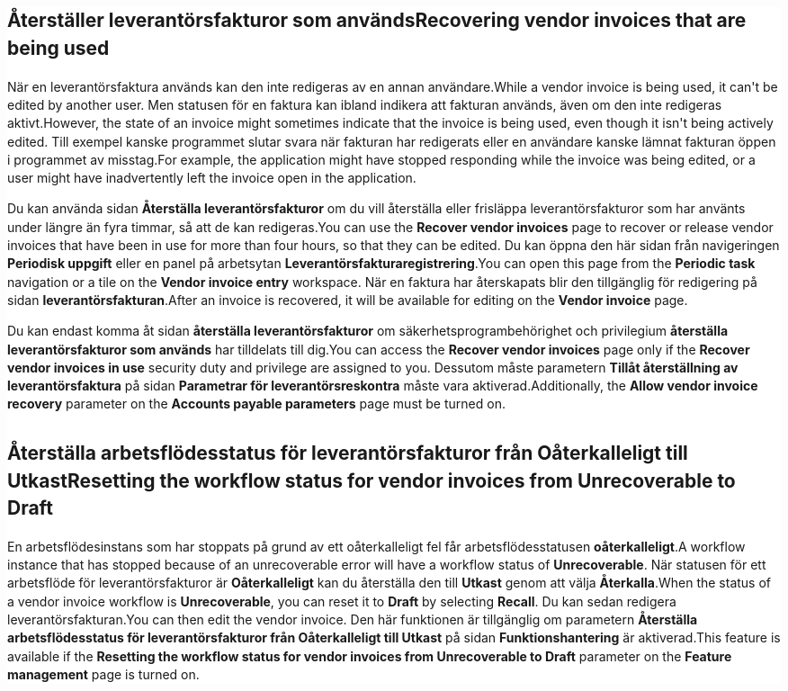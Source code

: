 
## <a name="recovering-vendor-invoices-that-are-being-used"></a><span data-ttu-id="7837f-195">Återställer leverantörsfakturor som används</span><span class="sxs-lookup"><span data-stu-id="7837f-195">Recovering vendor invoices that are being used</span></span>

<span data-ttu-id="7837f-196">När en leverantörsfaktura används kan den inte redigeras av en annan användare.</span><span class="sxs-lookup"><span data-stu-id="7837f-196">While a vendor invoice is being used, it can't be edited by another user.</span></span> <span data-ttu-id="7837f-197">Men statusen för en faktura kan ibland indikera att fakturan används, även om den inte redigeras aktivt.</span><span class="sxs-lookup"><span data-stu-id="7837f-197">However, the state of an invoice might sometimes indicate that the invoice is being used, even though it isn't being actively edited.</span></span> <span data-ttu-id="7837f-198">Till exempel kanske programmet slutar svara när fakturan har redigerats eller en användare kanske lämnat fakturan öppen i programmet av misstag.</span><span class="sxs-lookup"><span data-stu-id="7837f-198">For example, the application might have stopped responding while the invoice was being edited, or a user might have inadvertently left the invoice open in the application.</span></span>

<span data-ttu-id="7837f-199">Du kan använda sidan **Återställa leverantörsfakturor** om du vill återställa eller frisläppa leverantörsfakturor som har använts under längre än fyra timmar, så att de kan redigeras.</span><span class="sxs-lookup"><span data-stu-id="7837f-199">You can use the **Recover vendor invoices** page to recover or release vendor invoices that have been in use for more than four hours, so that they can be edited.</span></span> <span data-ttu-id="7837f-200">Du kan öppna den här sidan från navigeringen **Periodisk uppgift** eller en panel på arbetsytan **Leverantörsfakturaregistrering**.</span><span class="sxs-lookup"><span data-stu-id="7837f-200">You can open this page from the **Periodic task** navigation or a tile on the **Vendor invoice entry** workspace.</span></span> <span data-ttu-id="7837f-201">När en faktura har återskapats blir den tillgänglig för redigering på sidan **leverantörsfakturan**.</span><span class="sxs-lookup"><span data-stu-id="7837f-201">After an invoice is recovered, it will be available for editing on the **Vendor invoice** page.</span></span>

<span data-ttu-id="7837f-202">Du kan endast komma åt sidan **återställa leverantörsfakturor** om säkerhetsprogrambehörighet och privilegium **återställa leverantörsfakturor som används** har tilldelats till dig.</span><span class="sxs-lookup"><span data-stu-id="7837f-202">You can access the **Recover vendor invoices** page only if the **Recover vendor invoices in use** security duty and privilege are assigned to you.</span></span> <span data-ttu-id="7837f-203">Dessutom måste parametern **Tillåt återställning av leverantörsfaktura** på sidan **Parametrar för leverantörsreskontra** måste vara aktiverad.</span><span class="sxs-lookup"><span data-stu-id="7837f-203">Additionally, the **Allow vendor invoice recovery** parameter on the **Accounts payable parameters** page must be turned on.</span></span>

## <a name="resetting-the-workflow-status-for-vendor-invoices-from-unrecoverable-to-draft"></a><span data-ttu-id="7837f-204">Återställa arbetsflödesstatus för leverantörsfakturor från Oåterkalleligt till Utkast</span><span class="sxs-lookup"><span data-stu-id="7837f-204">Resetting the workflow status for vendor invoices from Unrecoverable to Draft</span></span>

<span data-ttu-id="7837f-205">En arbetsflödesinstans som har stoppats på grund av ett oåterkalleligt fel får arbetsflödesstatusen **oåterkalleligt**.</span><span class="sxs-lookup"><span data-stu-id="7837f-205">A workflow instance that has stopped because of an unrecoverable error will have a workflow status of **Unrecoverable**.</span></span> <span data-ttu-id="7837f-206">När statusen för ett arbetsflöde för leverantörsfakturor är **Oåterkalleligt** kan du återställa den till **Utkast** genom att välja **Återkalla**.</span><span class="sxs-lookup"><span data-stu-id="7837f-206">When the status of a vendor invoice workflow is **Unrecoverable**, you can reset it to **Draft** by selecting **Recall**.</span></span> <span data-ttu-id="7837f-207">Du kan sedan redigera leverantörsfakturan.</span><span class="sxs-lookup"><span data-stu-id="7837f-207">You can then edit the vendor invoice.</span></span> <span data-ttu-id="7837f-208">Den här funktionen är tillgänglig om parametern **Återställa arbetsflödesstatus för leverantörsfakturor från Oåterkalleligt till Utkast** på sidan **Funktionshantering** är aktiverad.</span><span class="sxs-lookup"><span data-stu-id="7837f-208">This feature is available if the **Resetting the workflow status for vendor invoices from Unrecoverable to Draft** parameter on the **Feature management** page is turned on.</span></span>